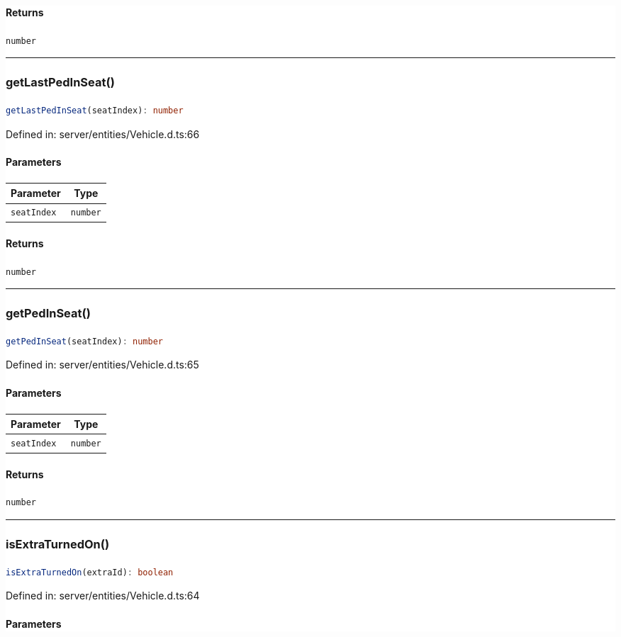 #### Returns

`number`

***

### getLastPedInSeat()

```ts
getLastPedInSeat(seatIndex): number
```

Defined in: server/entities/Vehicle.d.ts:66

#### Parameters

| Parameter | Type |
| ------ | ------ |
| `seatIndex` | `number` |

#### Returns

`number`

***

### getPedInSeat()

```ts
getPedInSeat(seatIndex): number
```

Defined in: server/entities/Vehicle.d.ts:65

#### Parameters

| Parameter | Type |
| ------ | ------ |
| `seatIndex` | `number` |

#### Returns

`number`

***

### isExtraTurnedOn()

```ts
isExtraTurnedOn(extraId): boolean
```

Defined in: server/entities/Vehicle.d.ts:64

#### Parameters
